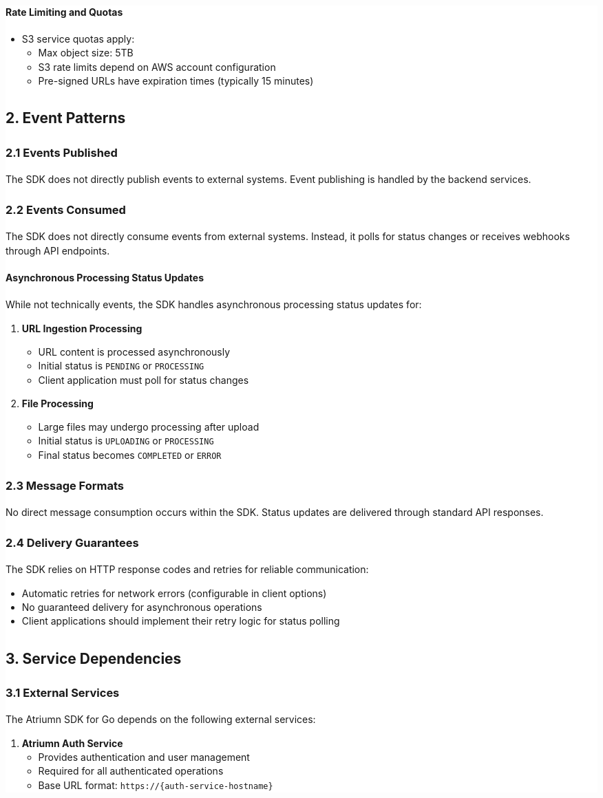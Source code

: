 #### Rate Limiting and Quotas

- S3 service quotas apply:
  - Max object size: 5TB
  - S3 rate limits depend on AWS account configuration
  - Pre-signed URLs have expiration times (typically 15 minutes)

## 2. Event Patterns

### 2.1 Events Published

The SDK does not directly publish events to external systems. Event publishing is handled by the backend services.

### 2.2 Events Consumed

The SDK does not directly consume events from external systems. Instead, it polls for status changes or receives webhooks through API endpoints.

#### Asynchronous Processing Status Updates

While not technically events, the SDK handles asynchronous processing status updates for:

1. **URL Ingestion Processing**
   - URL content is processed asynchronously
   - Initial status is `PENDING` or `PROCESSING`
   - Client application must poll for status changes

2. **File Processing**
   - Large files may undergo processing after upload
   - Initial status is `UPLOADING` or `PROCESSING`
   - Final status becomes `COMPLETED` or `ERROR`

### 2.3 Message Formats

No direct message consumption occurs within the SDK. Status updates are delivered through standard API responses.

### 2.4 Delivery Guarantees

The SDK relies on HTTP response codes and retries for reliable communication:

- Automatic retries for network errors (configurable in client options)
- No guaranteed delivery for asynchronous operations
- Client applications should implement their retry logic for status polling

## 3. Service Dependencies

### 3.1 External Services

The Atriumn SDK for Go depends on the following external services:

1. **Atriumn Auth Service**
   - Provides authentication and user management
   - Required for all authenticated operations
   - Base URL format: `https://{auth-service-hostname}`
